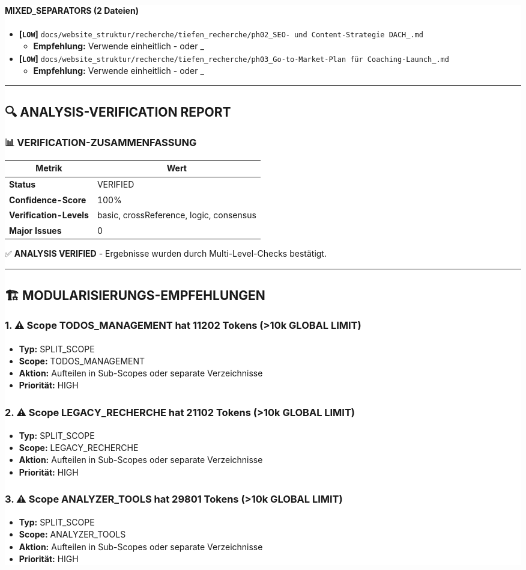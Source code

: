 #### MIXED_SEPARATORS (2 Dateien)

- **[`LOW`]** `docs/website_struktur/recherche/tiefen_recherche/ph02_SEO- und Content-Strategie DACH_.md`
  - **Empfehlung:** Verwende einheitlich - oder _
- **[`LOW`]** `docs/website_struktur/recherche/tiefen_recherche/ph03_Go-to-Market-Plan für Coaching-Launch_.md`
  - **Empfehlung:** Verwende einheitlich - oder _


---

## 🔍 ANALYSIS-VERIFICATION REPORT

### 📊 VERIFICATION-ZUSAMMENFASSUNG

| Metrik | Wert |
|--------|------|
| **Status** | VERIFIED |
| **Confidence-Score** | 100% |
| **Verification-Levels** | basic, crossReference, logic, consensus |
| **Major Issues** | 0 |

✅ **ANALYSIS VERIFIED** - Ergebnisse wurden durch Multi-Level-Checks bestätigt.

---

## 🏗️ MODULARISIERUNGS-EMPFEHLUNGEN

### 1. ⚠️ Scope TODOS_MANAGEMENT hat 11202 Tokens (>10k GLOBAL LIMIT)

- **Typ:** SPLIT_SCOPE
- **Scope:** TODOS_MANAGEMENT
- **Aktion:** Aufteilen in Sub-Scopes oder separate Verzeichnisse
- **Priorität:** HIGH

### 2. ⚠️ Scope LEGACY_RECHERCHE hat 21102 Tokens (>10k GLOBAL LIMIT)

- **Typ:** SPLIT_SCOPE
- **Scope:** LEGACY_RECHERCHE
- **Aktion:** Aufteilen in Sub-Scopes oder separate Verzeichnisse
- **Priorität:** HIGH

### 3. ⚠️ Scope ANALYZER_TOOLS hat 29801 Tokens (>10k GLOBAL LIMIT)

- **Typ:** SPLIT_SCOPE
- **Scope:** ANALYZER_TOOLS
- **Aktion:** Aufteilen in Sub-Scopes oder separate Verzeichnisse
- **Priorität:** HIGH
